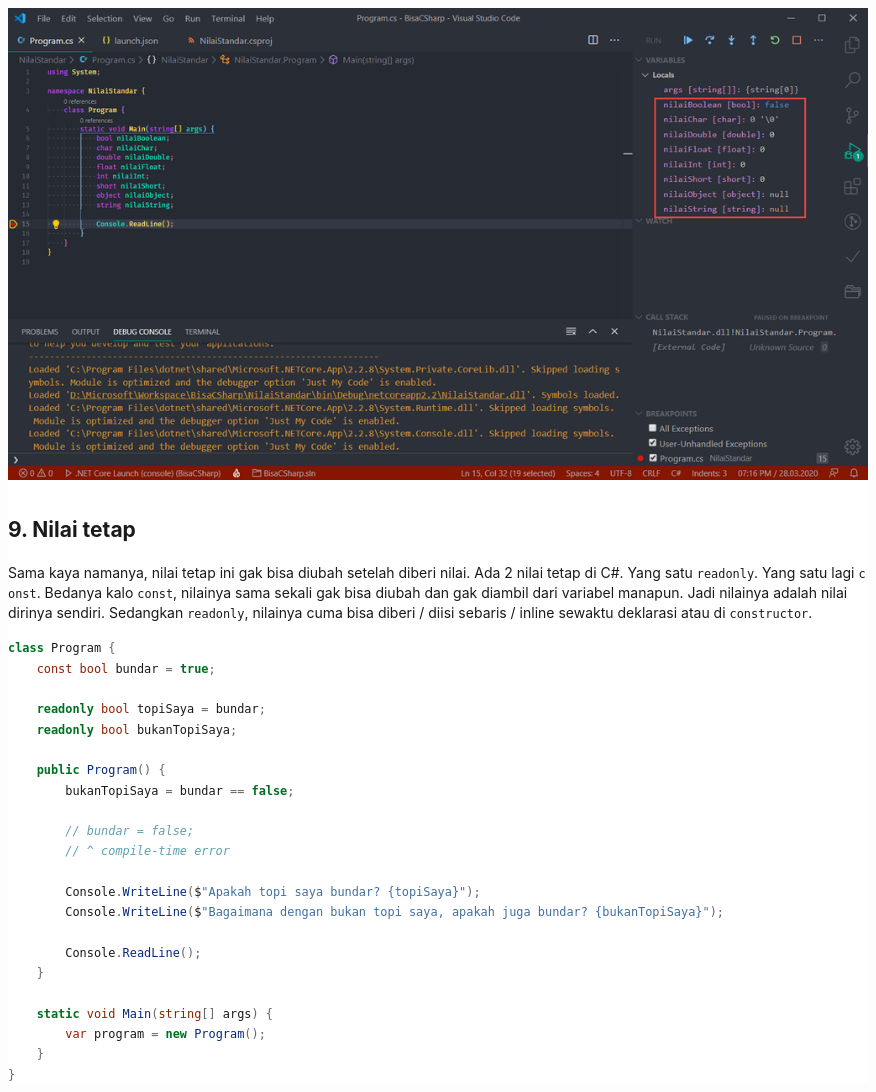 ![Nilai standar](_media/2020-03-28_19-16-35.png)



## 9. Nilai tetap

Sama kaya namanya, nilai tetap ini gak bisa diubah setelah diberi nilai. Ada 2 nilai tetap di C#. Yang satu `readonly`. Yang satu lagi `const`. 
Bedanya kalo `const`, nilainya sama sekali gak bisa diubah dan gak diambil dari variabel manapun. Jadi nilainya adalah nilai dirinya sendiri. 
Sedangkan `readonly`, nilainya cuma bisa diberi / diisi sebaris / inline sewaktu deklarasi atau di `constructor`.

```c#
class Program {
    const bool bundar = true;

    readonly bool topiSaya = bundar;
    readonly bool bukanTopiSaya;

    public Program() {
        bukanTopiSaya = bundar == false;

        // bundar = false;
        // ^ compile-time error

        Console.WriteLine($"Apakah topi saya bundar? {topiSaya}");
        Console.WriteLine($"Bagaimana dengan bukan topi saya, apakah juga bundar? {bukanTopiSaya}");

        Console.ReadLine();
    }

    static void Main(string[] args) {
        var program = new Program();
    }
}
```
